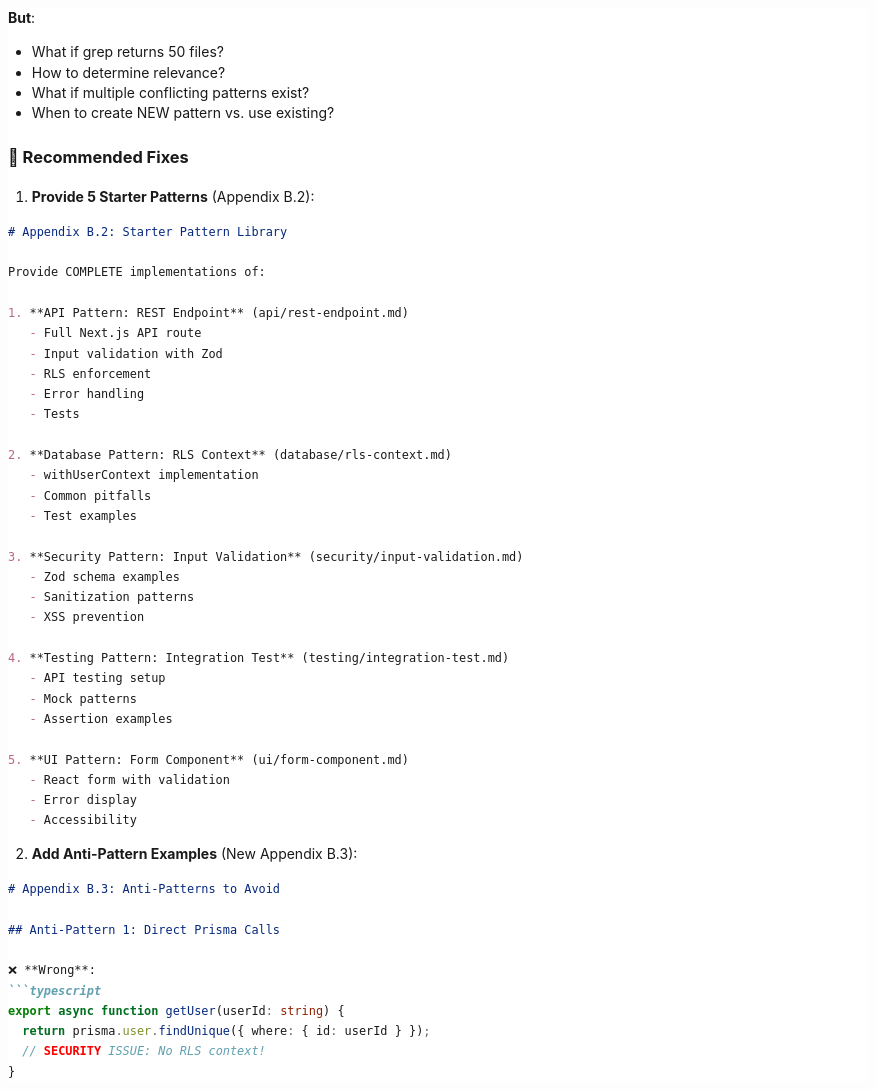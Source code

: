 **But**:
- What if grep returns 50 files?
- How to determine relevance?
- What if multiple conflicting patterns exist?
- When to create NEW pattern vs. use existing?

### 🔧 Recommended Fixes

1. **Provide 5 Starter Patterns** (Appendix B.2):
```markdown
# Appendix B.2: Starter Pattern Library

Provide COMPLETE implementations of:

1. **API Pattern: REST Endpoint** (api/rest-endpoint.md)
   - Full Next.js API route
   - Input validation with Zod
   - RLS enforcement
   - Error handling
   - Tests

2. **Database Pattern: RLS Context** (database/rls-context.md)
   - withUserContext implementation
   - Common pitfalls
   - Test examples

3. **Security Pattern: Input Validation** (security/input-validation.md)
   - Zod schema examples
   - Sanitization patterns
   - XSS prevention

4. **Testing Pattern: Integration Test** (testing/integration-test.md)
   - API testing setup
   - Mock patterns
   - Assertion examples

5. **UI Pattern: Form Component** (ui/form-component.md)
   - React form with validation
   - Error display
   - Accessibility
```

2. **Add Anti-Pattern Examples** (New Appendix B.3):
```markdown
# Appendix B.3: Anti-Patterns to Avoid

## Anti-Pattern 1: Direct Prisma Calls

❌ **Wrong**:
```typescript
export async function getUser(userId: string) {
  return prisma.user.findUnique({ where: { id: userId } });
  // SECURITY ISSUE: No RLS context!
}
```
